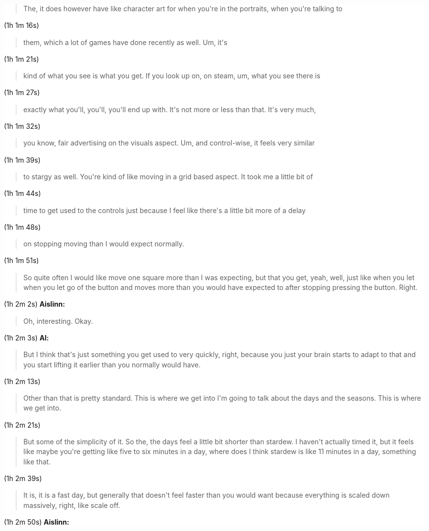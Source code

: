 > The, it does however have like character art for when you're in the portraits, when you're talking to

(1h 1m 16s)

> them, which a lot of games have done recently as well. Um, it's

(1h 1m 21s)

> kind of what you see is what you get. If you look up on, on steam, um, what you see there is

(1h 1m 27s)

> exactly what you'll, you'll, you'll end up with. It's not more or less than that. It's very much,

(1h 1m 32s)

> you know, fair advertising on the visuals aspect. Um, and control-wise, it feels very similar

(1h 1m 39s)

> to stargy as well. You're kind of like moving in a grid based aspect. It took me a little bit of

(1h 1m 44s)

> time to get used to the controls just because I feel like there's a little bit more of a delay

(1h 1m 48s)

> on stopping moving than I would expect normally.

(1h 1m 51s)

> So quite often I would like move one square more than I was expecting, but that you get, yeah, well, just like when you let when you let go of the button and moves more than you would have expected to after stopping pressing the button. Right.

(1h 2m 2s) **Aislinn:**

> Oh, interesting. Okay.

(1h 2m 3s) **Al:**

> But I think that's just something you get used to very quickly, right, because you just your brain starts to adapt to that and you start lifting it earlier than you normally would have.

(1h 2m 13s)

> Other than that is pretty standard. This is where we get into I'm going to talk about the days and the seasons. This is where we get into.

(1h 2m 21s)

> But some of the simplicity of it. So the, the days feel a little bit shorter than stardew. I haven't actually timed it, but it feels like maybe you're getting like five to six minutes in a day, where does I think stardew is like 11 minutes in a day, something like that.

(1h 2m 39s)

> It is, it is a fast day, but generally that doesn't feel faster than you would want because everything is scaled down massively, right, like scale off.

(1h 2m 50s) **Aislinn:**

